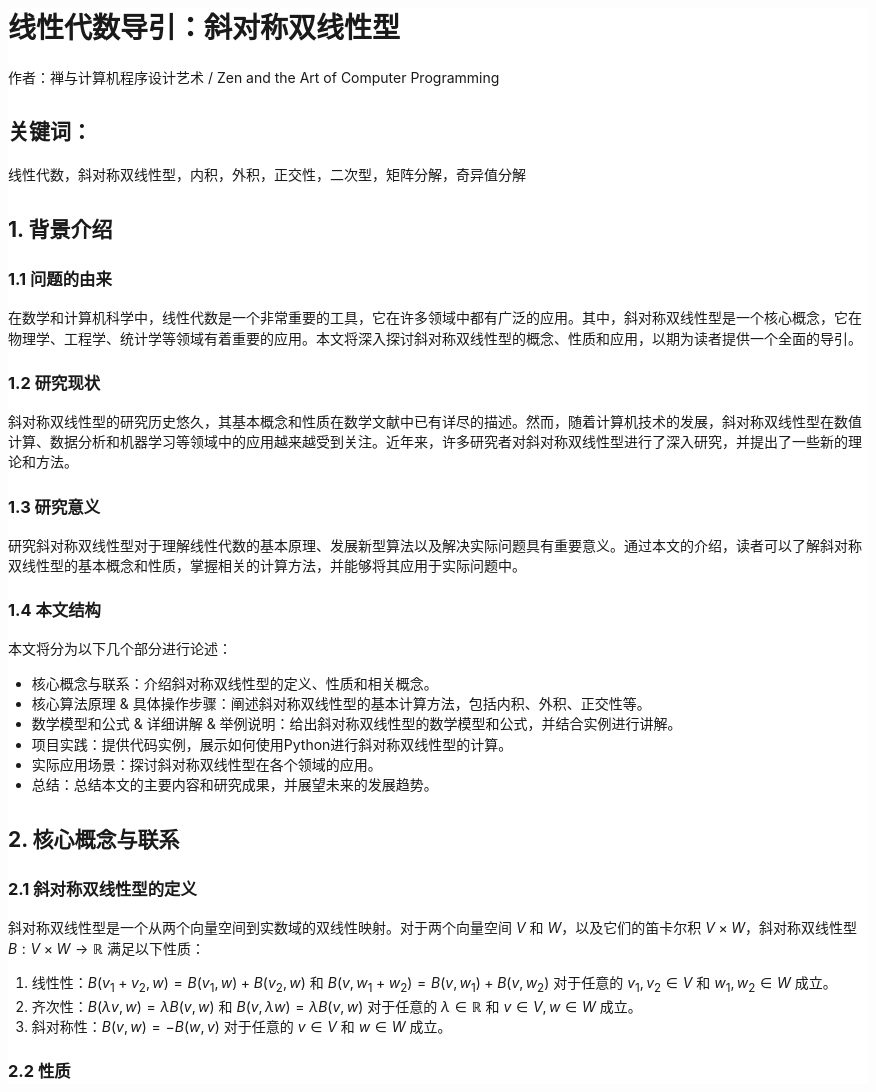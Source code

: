 
# 线性代数导引：斜对称双线性型

作者：禅与计算机程序设计艺术 / Zen and the Art of Computer Programming

## 关键词：

线性代数，斜对称双线性型，内积，外积，正交性，二次型，矩阵分解，奇异值分解

## 1. 背景介绍

### 1.1 问题的由来

在数学和计算机科学中，线性代数是一个非常重要的工具，它在许多领域中都有广泛的应用。其中，斜对称双线性型是一个核心概念，它在物理学、工程学、统计学等领域有着重要的应用。本文将深入探讨斜对称双线性型的概念、性质和应用，以期为读者提供一个全面的导引。

### 1.2 研究现状

斜对称双线性型的研究历史悠久，其基本概念和性质在数学文献中已有详尽的描述。然而，随着计算机技术的发展，斜对称双线性型在数值计算、数据分析和机器学习等领域中的应用越来越受到关注。近年来，许多研究者对斜对称双线性型进行了深入研究，并提出了一些新的理论和方法。

### 1.3 研究意义

研究斜对称双线性型对于理解线性代数的基本原理、发展新型算法以及解决实际问题具有重要意义。通过本文的介绍，读者可以了解斜对称双线性型的基本概念和性质，掌握相关的计算方法，并能够将其应用于实际问题中。

### 1.4 本文结构

本文将分为以下几个部分进行论述：

- 核心概念与联系：介绍斜对称双线性型的定义、性质和相关概念。
- 核心算法原理 & 具体操作步骤：阐述斜对称双线性型的基本计算方法，包括内积、外积、正交性等。
- 数学模型和公式 & 详细讲解 & 举例说明：给出斜对称双线性型的数学模型和公式，并结合实例进行讲解。
- 项目实践：提供代码实例，展示如何使用Python进行斜对称双线性型的计算。
- 实际应用场景：探讨斜对称双线性型在各个领域的应用。
- 总结：总结本文的主要内容和研究成果，并展望未来的发展趋势。

## 2. 核心概念与联系

### 2.1 斜对称双线性型的定义

斜对称双线性型是一个从两个向量空间到实数域的双线性映射。对于两个向量空间 $V$ 和 $W$，以及它们的笛卡尔积 $V \times W$，斜对称双线性型 $B: V \times W \rightarrow \mathbb{R}$ 满足以下性质：

1. 线性性：$B(v_1 + v_2, w) = B(v_1, w) + B(v_2, w)$ 和 $B(v, w_1 + w_2) = B(v, w_1) + B(v, w_2)$ 对于任意的 $v_1, v_2 \in V$ 和 $w_1, w_2 \in W$ 成立。
2. 齐次性：$B(\lambda v, w) = \lambda B(v, w)$ 和 $B(v, \lambda w) = \lambda B(v, w)$ 对于任意的 $\lambda \in \mathbb{R}$ 和 $v \in V, w \in W$ 成立。
3. 斜对称性：$B(v, w) = -B(w, v)$ 对于任意的 $v \in V$ 和 $w \in W$ 成立。

### 2.2 性质
